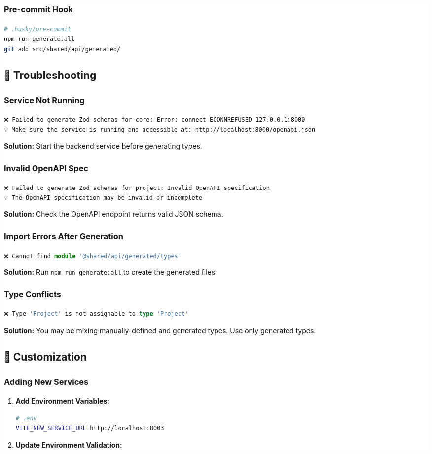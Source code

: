 ### Pre-commit Hook

```bash
# .husky/pre-commit
npm run generate:all
git add src/shared/api/generated/
```

## 🚨 Troubleshooting

### Service Not Running

```bash
❌ Failed to generate Zod schemas for core: Error: connect ECONNREFUSED 127.0.0.1:8000
💡 Make sure the service is running and accessible at: http://localhost:8000/openapi.json
```

**Solution:** Start the backend service before generating types.

### Invalid OpenAPI Spec

```bash
❌ Failed to generate Zod schemas for project: Invalid OpenAPI specification
💡 The OpenAPI specification may be invalid or incomplete
```

**Solution:** Check the OpenAPI endpoint returns valid JSON schema.

### Import Errors After Generation

```typescript
❌ Cannot find module '@shared/api/generated/types'
```

**Solution:** Run `npm run generate:all` to create the generated files.

### Type Conflicts

```typescript
❌ Type 'Project' is not assignable to type 'Project'
```

**Solution:** You may be mixing manually-defined and generated types. Use only generated types.

## 🔧 Customization

### Adding New Services

1. **Add Environment Variables:**

   ```bash
   # .env
   VITE_NEW_SERVICE_URL=http://localhost:8003
   ```

2. **Update Environment Validation:**
